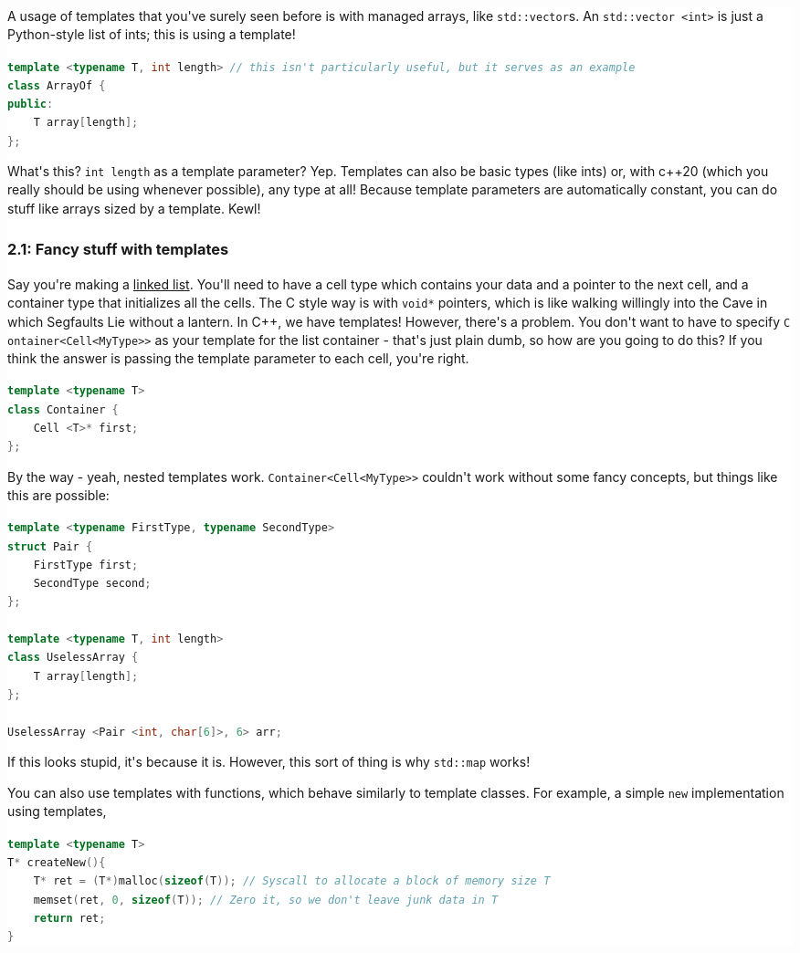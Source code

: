 A usage of templates that you've surely seen before is with managed arrays, like `std::vector`s. An `std::vector <int>` is just a Python-style list of ints; this is using a template!

```c++
template <typename T, int length> // this isn't particularly useful, but it serves as an example
class ArrayOf {
public:
    T array[length];
};
```

What's this? `int length` as a template parameter? Yep. Templates can also be basic types (like ints) or, with c++20 (which you really should be using whenever possible), any type at all! Because template parameters are automatically constant, you can do stuff like arrays sized by a template. Kewl!

### 2.1: Fancy stuff with templates

Say you're making a [linked list](https://en.wikipedia.org/wiki/Linked_list). You'll need to have a cell type which contains your data and a pointer to the next cell, and a container type that initializes all the cells. The C style way is with `void*` pointers, which is like walking willingly into the Cave in which Segfaults Lie without a lantern. In C++, we have templates! However, there's a problem. You don't want to have to specify `Container<Cell<MyType>>` as your template for the list container - that's just plain dumb, so how are you going to do this? If you think the answer is passing the template parameter to each cell, you're right.

```c++
template <typename T>
class Container {
    Cell <T>* first;
};
```

By the way - yeah, nested templates work. `Container<Cell<MyType>>` couldn't work without some fancy concepts, but things like this are possible:

```c++
template <typename FirstType, typename SecondType>
struct Pair {
    FirstType first;
    SecondType second;
};

template <typename T, int length>
class UselessArray {
    T array[length];
};

UselessArray <Pair <int, char[6]>, 6> arr;
```

If this looks stupid, it's because it is. However, this sort of thing is why `std::map` works!

You can also use templates with functions, which behave similarly to template classes. For example, a simple `new` implementation using templates,

```c++
template <typename T>
T* createNew(){
	T* ret = (T*)malloc(sizeof(T)); // Syscall to allocate a block of memory size T
    memset(ret, 0, sizeof(T)); // Zero it, so we don't leave junk data in T
    return ret;
}
```
